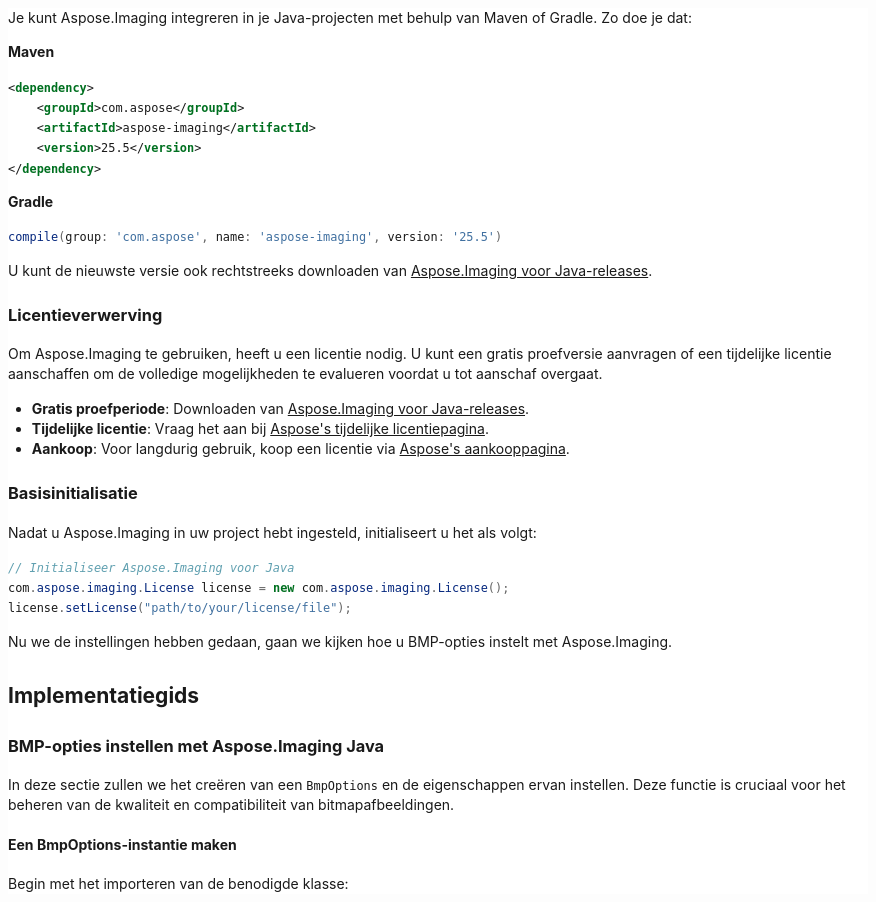 Je kunt Aspose.Imaging integreren in je Java-projecten met behulp van Maven of Gradle. Zo doe je dat:

**Maven**
```xml
<dependency>
    <groupId>com.aspose</groupId>
    <artifactId>aspose-imaging</artifactId>
    <version>25.5</version>
</dependency>
```

**Gradle**
```gradle
compile(group: 'com.aspose', name: 'aspose-imaging', version: '25.5')
```

U kunt de nieuwste versie ook rechtstreeks downloaden van [Aspose.Imaging voor Java-releases](https://releases.aspose.com/imaging/java/).

### Licentieverwerving

Om Aspose.Imaging te gebruiken, heeft u een licentie nodig. U kunt een gratis proefversie aanvragen of een tijdelijke licentie aanschaffen om de volledige mogelijkheden te evalueren voordat u tot aanschaf overgaat.

- **Gratis proefperiode**: Downloaden van [Aspose.Imaging voor Java-releases](https://releases.aspose.com/imaging/java/).
- **Tijdelijke licentie**: Vraag het aan bij [Aspose's tijdelijke licentiepagina](https://purchase.aspose.com/temporary-license/).
- **Aankoop**: Voor langdurig gebruik, koop een licentie via [Aspose's aankooppagina](https://purchase.aspose.com/buy).

### Basisinitialisatie

Nadat u Aspose.Imaging in uw project hebt ingesteld, initialiseert u het als volgt:

```java
// Initialiseer Aspose.Imaging voor Java
com.aspose.imaging.License license = new com.aspose.imaging.License();
license.setLicense("path/to/your/license/file");
```

Nu we de instellingen hebben gedaan, gaan we kijken hoe u BMP-opties instelt met Aspose.Imaging.

## Implementatiegids

### BMP-opties instellen met Aspose.Imaging Java

In deze sectie zullen we het creëren van een `BmpOptions` en de eigenschappen ervan instellen. Deze functie is cruciaal voor het beheren van de kwaliteit en compatibiliteit van bitmapafbeeldingen.

#### Een BmpOptions-instantie maken

Begin met het importeren van de benodigde klasse:
